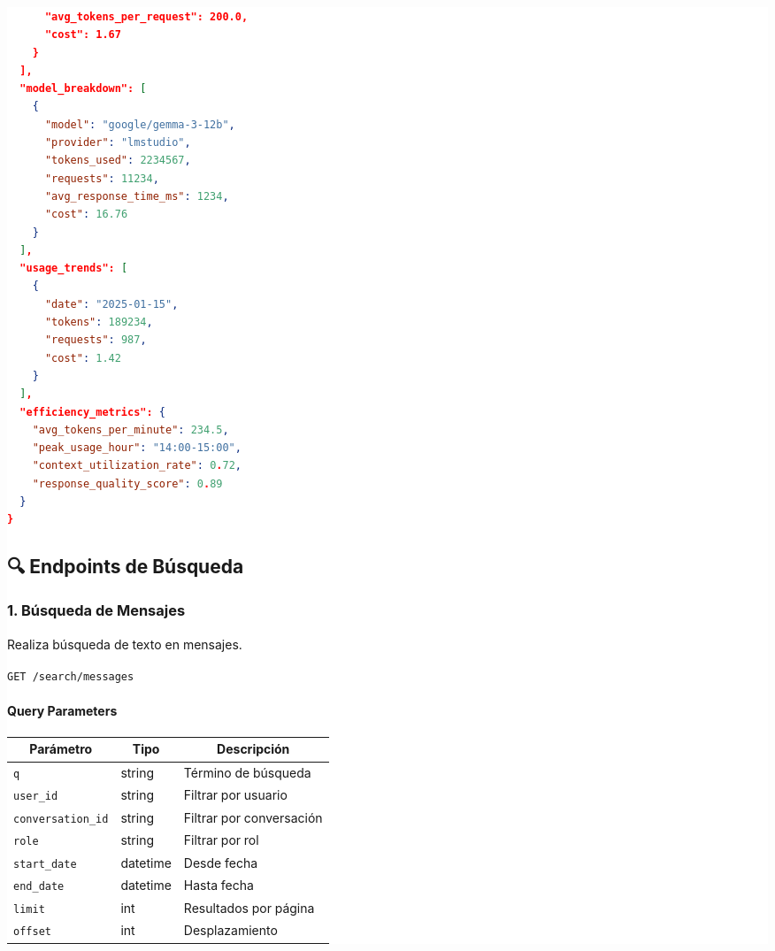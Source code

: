 ```json
      "avg_tokens_per_request": 200.0,
      "cost": 1.67
    }
  ],
  "model_breakdown": [
    {
      "model": "google/gemma-3-12b",
      "provider": "lmstudio",
      "tokens_used": 2234567,
      "requests": 11234,
      "avg_response_time_ms": 1234,
      "cost": 16.76
    }
  ],
  "usage_trends": [
    {
      "date": "2025-01-15",
      "tokens": 189234,
      "requests": 987,
      "cost": 1.42
    }
  ],
  "efficiency_metrics": {
    "avg_tokens_per_minute": 234.5,
    "peak_usage_hour": "14:00-15:00",
    "context_utilization_rate": 0.72,
    "response_quality_score": 0.89
  }
}
```

## 🔍 Endpoints de Búsqueda

### 1. Búsqueda de Mensajes

Realiza búsqueda de texto en mensajes.

```http
GET /search/messages
```

#### Query Parameters
| Parámetro | Tipo | Descripción |
|-----------|------|-------------|
| `q` | string | Término de búsqueda |
| `user_id` | string | Filtrar por usuario |
| `conversation_id` | string | Filtrar por conversación |
| `role` | string | Filtrar por rol |
| `start_date` | datetime | Desde fecha |
| `end_date` | datetime | Hasta fecha |
| `limit` | int | Resultados por página |
| `offset` | int | Desplazamiento |
